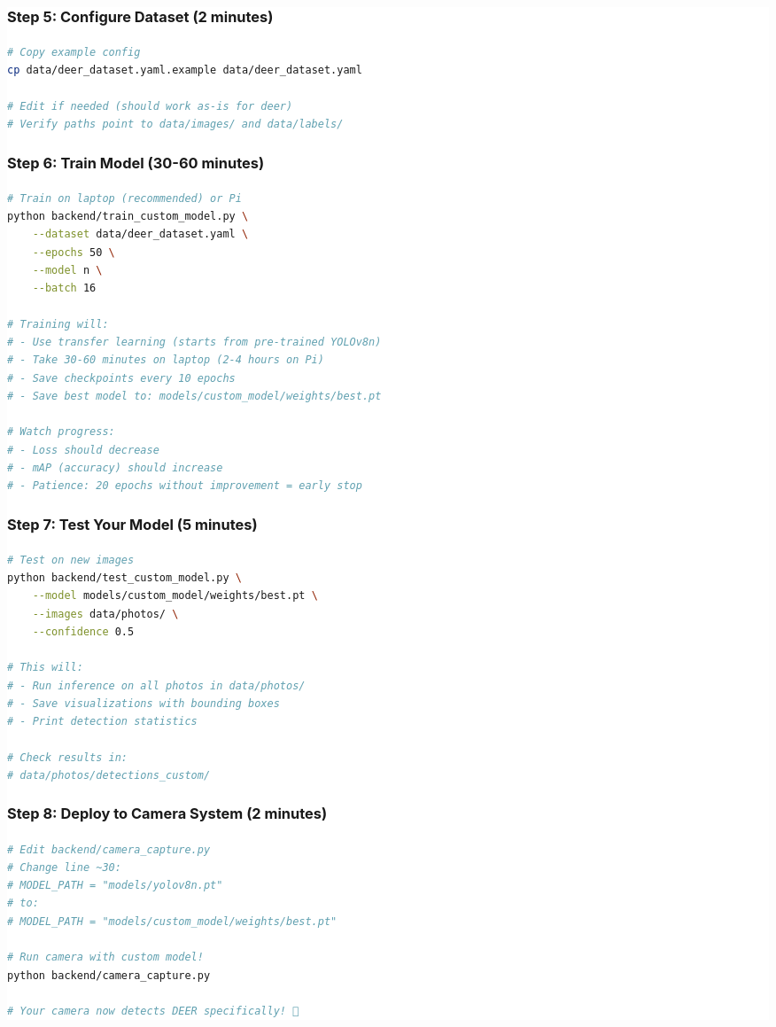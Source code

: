 ### Step 5: Configure Dataset (2 minutes)

```bash
# Copy example config
cp data/deer_dataset.yaml.example data/deer_dataset.yaml

# Edit if needed (should work as-is for deer)
# Verify paths point to data/images/ and data/labels/
```

### Step 6: Train Model (30-60 minutes)

```bash
# Train on laptop (recommended) or Pi
python backend/train_custom_model.py \
    --dataset data/deer_dataset.yaml \
    --epochs 50 \
    --model n \
    --batch 16

# Training will:
# - Use transfer learning (starts from pre-trained YOLOv8n)
# - Take 30-60 minutes on laptop (2-4 hours on Pi)
# - Save checkpoints every 10 epochs
# - Save best model to: models/custom_model/weights/best.pt

# Watch progress:
# - Loss should decrease
# - mAP (accuracy) should increase
# - Patience: 20 epochs without improvement = early stop
```

### Step 7: Test Your Model (5 minutes)

```bash
# Test on new images
python backend/test_custom_model.py \
    --model models/custom_model/weights/best.pt \
    --images data/photos/ \
    --confidence 0.5

# This will:
# - Run inference on all photos in data/photos/
# - Save visualizations with bounding boxes
# - Print detection statistics

# Check results in:
# data/photos/detections_custom/
```

### Step 8: Deploy to Camera System (2 minutes)

```bash
# Edit backend/camera_capture.py
# Change line ~30:
# MODEL_PATH = "models/yolov8n.pt"
# to:
# MODEL_PATH = "models/custom_model/weights/best.pt"

# Run camera with custom model!
python backend/camera_capture.py

# Your camera now detects DEER specifically! 🦌
```
